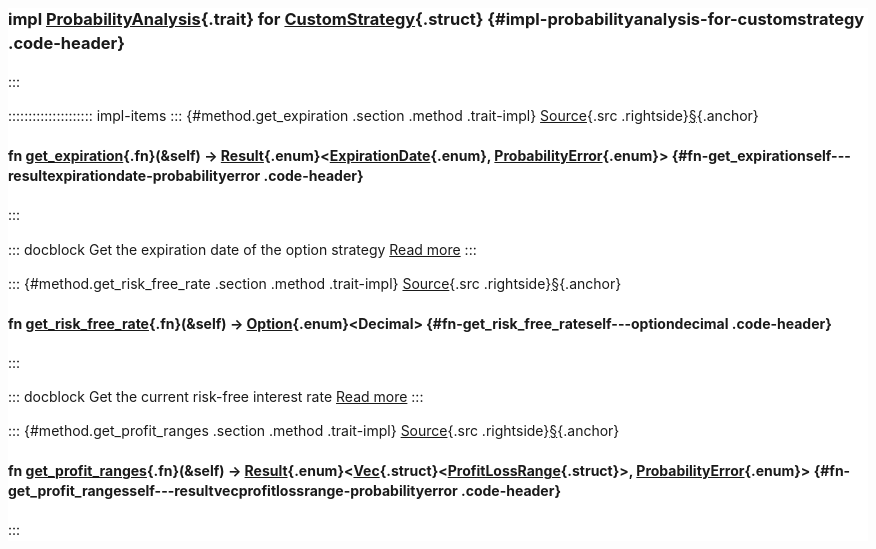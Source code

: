 ### impl [ProbabilityAnalysis](../probabilities/trait.ProbabilityAnalysis.html "trait optionstratlib::strategies::probabilities::ProbabilityAnalysis"){.trait} for [CustomStrategy](struct.CustomStrategy.html "struct optionstratlib::strategies::custom::CustomStrategy"){.struct} {#impl-probabilityanalysis-for-customstrategy .code-header}
:::

::::::::::::::::::::: impl-items
::: {#method.get_expiration .section .method .trait-impl}
[Source](../../../src/optionstratlib/strategies/custom.rs.html#669-676){.src
.rightside}[§](#method.get_expiration){.anchor}

#### fn [get_expiration](../probabilities/trait.ProbabilityAnalysis.html#tymethod.get_expiration){.fn}(&self) -\> [Result](https://doc.rust-lang.org/1.86.0/core/result/enum.Result.html "enum core::result::Result"){.enum}\<[ExpirationDate](../../model/types/enum.ExpirationDate.html "enum optionstratlib::model::types::ExpirationDate"){.enum}, [ProbabilityError](../../error/probability/enum.ProbabilityError.html "enum optionstratlib::error::probability::ProbabilityError"){.enum}\> {#fn-get_expirationself---resultexpirationdate-probabilityerror .code-header}
:::

::: docblock
Get the expiration date of the option strategy [Read
more](../probabilities/trait.ProbabilityAnalysis.html#tymethod.get_expiration)
:::

::: {#method.get_risk_free_rate .section .method .trait-impl}
[Source](../../../src/optionstratlib/strategies/custom.rs.html#678-682){.src
.rightside}[§](#method.get_risk_free_rate){.anchor}

#### fn [get_risk_free_rate](../probabilities/trait.ProbabilityAnalysis.html#tymethod.get_risk_free_rate){.fn}(&self) -\> [Option](https://doc.rust-lang.org/1.86.0/core/option/enum.Option.html "enum core::option::Option"){.enum}\<Decimal\> {#fn-get_risk_free_rateself---optiondecimal .code-header}
:::

::: docblock
Get the current risk-free interest rate [Read
more](../probabilities/trait.ProbabilityAnalysis.html#tymethod.get_risk_free_rate)
:::

::: {#method.get_profit_ranges .section .method .trait-impl}
[Source](../../../src/optionstratlib/strategies/custom.rs.html#684-712){.src
.rightside}[§](#method.get_profit_ranges){.anchor}

#### fn [get_profit_ranges](../probabilities/trait.ProbabilityAnalysis.html#tymethod.get_profit_ranges){.fn}(&self) -\> [Result](https://doc.rust-lang.org/1.86.0/core/result/enum.Result.html "enum core::result::Result"){.enum}\<[Vec](https://doc.rust-lang.org/1.86.0/alloc/vec/struct.Vec.html "struct alloc::vec::Vec"){.struct}\<[ProfitLossRange](../../model/struct.ProfitLossRange.html "struct optionstratlib::model::ProfitLossRange"){.struct}\>, [ProbabilityError](../../error/probability/enum.ProbabilityError.html "enum optionstratlib::error::probability::ProbabilityError"){.enum}\> {#fn-get_profit_rangesself---resultvecprofitlossrange-probabilityerror .code-header}
:::
